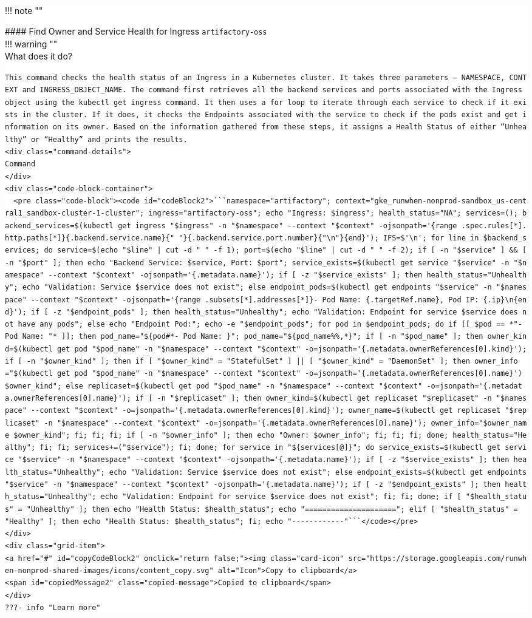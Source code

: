 


!!! note ""
    <div class="command-title">
    #### Find Owner and Service Health for Ingress `artifactory-oss`  
    </div>
    !!! warning ""
    <div class="command-details">
    What does it do?
    </div>
    

    This command checks the health status of an Ingress in a Kubernetes cluster. It takes three parameters – NAMESPACE, CONTEXT and INGRESS_OBJECT_NAME. The command first retrieves all the backend services and ports associated with the Ingress object using the kubectl get ingress command. It then uses a for loop to iterate through each service to check if it exists in the cluster. If it does, it checks the Endpoints associated with the service to check if the pods exist and get information on its owner. Based on the information gathered from these steps, it assigns a Health Status of either “Unhealthy” or “Healthy” and prints the results.
    <div class="command-details">
    Command
    </div>
    <div class="code-block-container">
      <pre class="code-block"><code id="codeBlock2">```namespace="artifactory"; context="gke_runwhen-nonprod-sandbox_us-central1_sandbox-cluster-1-cluster"; ingress="artifactory-oss"; echo "Ingress: $ingress"; health_status="NA"; services=(); backend_services=$(kubectl get ingress "$ingress" -n "$namespace" --context "$context" -ojsonpath='{range .spec.rules[*].http.paths[*]}{.backend.service.name}{" "}{.backend.service.port.number}{"\n"}{end}'); IFS=$'\n'; for line in $backend_services; do service=$(echo "$line" | cut -d " " -f 1); port=$(echo "$line" | cut -d " " -f 2); if [ -n "$service" ] && [ -n "$port" ]; then echo "Backend Service: $service, Port: $port"; service_exists=$(kubectl get service "$service" -n "$namespace" --context "$context" -ojsonpath='{.metadata.name}'); if [ -z "$service_exists" ]; then health_status="Unhealthy"; echo "Validation: Service $service does not exist"; else endpoint_pods=$(kubectl get endpoints "$service" -n "$namespace" --context "$context" -ojsonpath='{range .subsets[*].addresses[*]}- Pod Name: {.targetRef.name}, Pod IP: {.ip}\n{end}'); if [ -z "$endpoint_pods" ]; then health_status="Unhealthy"; echo "Validation: Endpoint for service $service does not have any pods"; else echo "Endpoint Pod:"; echo -e "$endpoint_pods"; for pod in $endpoint_pods; do if [[ $pod == *"- Pod Name: "* ]]; then pod_name="${pod#*- Pod Name: }"; pod_name="${pod_name%%,*}"; if [ -n "$pod_name" ]; then owner_kind=$(kubectl get pod "$pod_name" -n "$namespace" --context "$context" -o=jsonpath='{.metadata.ownerReferences[0].kind}'); if [ -n "$owner_kind" ]; then if [ "$owner_kind" = "StatefulSet" ] || [ "$owner_kind" = "DaemonSet" ]; then owner_info="$(kubectl get pod "$pod_name" -n "$namespace" --context "$context" -o=jsonpath='{.metadata.ownerReferences[0].name}') $owner_kind"; else replicaset=$(kubectl get pod "$pod_name" -n "$namespace" --context "$context" -o=jsonpath='{.metadata.ownerReferences[0].name}'); if [ -n "$replicaset" ]; then owner_kind=$(kubectl get replicaset "$replicaset" -n "$namespace" --context "$context" -o=jsonpath='{.metadata.ownerReferences[0].kind}'); owner_name=$(kubectl get replicaset "$replicaset" -n "$namespace" --context "$context" -o=jsonpath='{.metadata.ownerReferences[0].name}'); owner_info="$owner_name $owner_kind"; fi; fi; fi; if [ -n "$owner_info" ]; then echo "Owner: $owner_info"; fi; fi; fi; done; health_status="Healthy"; fi; fi; services+=("$service"); fi; done; for service in "${services[@]}"; do service_exists=$(kubectl get service "$service" -n "$namespace" --context "$context" -ojsonpath='{.metadata.name}'); if [ -z "$service_exists" ]; then health_status="Unhealthy"; echo "Validation: Service $service does not exist"; else endpoint_exists=$(kubectl get endpoints "$service" -n "$namespace" --context "$context" -ojsonpath='{.metadata.name}'); if [ -z "$endpoint_exists" ]; then health_status="Unhealthy"; echo "Validation: Endpoint for service $service does not exist"; fi; fi; done; if [ "$health_status" = "Unhealthy" ]; then echo "Health Status: $health_status"; echo "====================="; elif [ "$health_status" = "Healthy" ]; then echo "Health Status: $health_status"; fi; echo "------------"```</code></pre>
    </div>
    <div class="grid-item">
    <a href="#" id="copyCodeBlock2" onclick="return false;"><img class="card-icon" src="https://storage.googleapis.com/runwhen-nonprod-shared-images/icons/content_copy.svg" alt="Icon">Copy to clipboard</a>
    <span id="copiedMessage2" class="copied-message">Copied to clipboard</span>
    </div>
    ???- info "Learn more"
